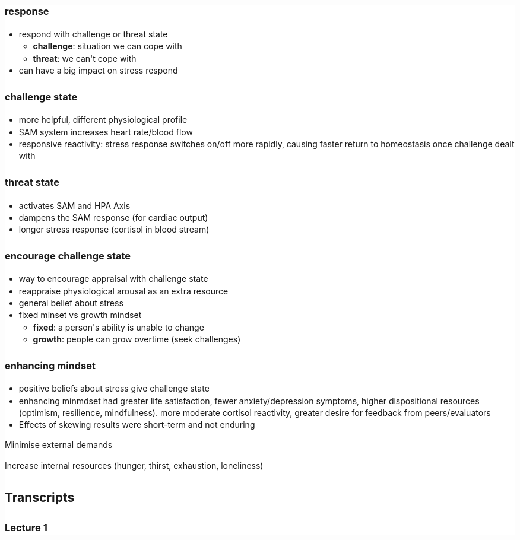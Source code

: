 

### response

* respond with challenge or threat state
  * **challenge**: situation we can cope with
  * **threat**: we can't cope with
* can have a big impact on stress respond



### challenge state

* more helpful, different physiological profile
* SAM system increases heart rate/blood flow
* responsive reactivity: stress response switches on/off more rapidly, causing faster return to homeostasis once challenge dealt with



### threat state

* activates SAM and HPA Axis
* dampens the SAM response (for cardiac output)
* longer stress response (cortisol in blood stream)



### encourage challenge state

* way to encourage appraisal with challenge state
* reappraise physiological arousal as an extra resource
* general belief about stress
* fixed minset vs growth mindset
  * **fixed**: a person's ability is unable to change
  * **growth**: people can grow overtime (seek challenges)



### enhancing mindset

* positive beliefs about stress give challenge state
* enhancing minmdset had greater life satisfaction, fewer anxiety/depression symptoms, higher dispositional resources (optimism, resilience, mindfulness). more moderate cortisol reactivity, greater desire for feedback from peers/evaluators
* Effects of skewing results were short-term and not enduring



Minimise external demands

Increase internal resources (hunger, thirst, exhaustion, loneliness)



## Transcripts

### Lecture 1
